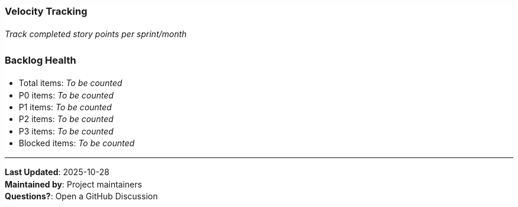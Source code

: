 ### Velocity Tracking
*Track completed story points per sprint/month*

### Backlog Health
- Total items: *To be counted*
- P0 items: *To be counted*
- P1 items: *To be counted*
- P2 items: *To be counted*
- P3 items: *To be counted*
- Blocked items: *To be counted*

---

**Last Updated**: 2025-10-28  
**Maintained by**: Project maintainers  
**Questions?**: Open a GitHub Discussion

